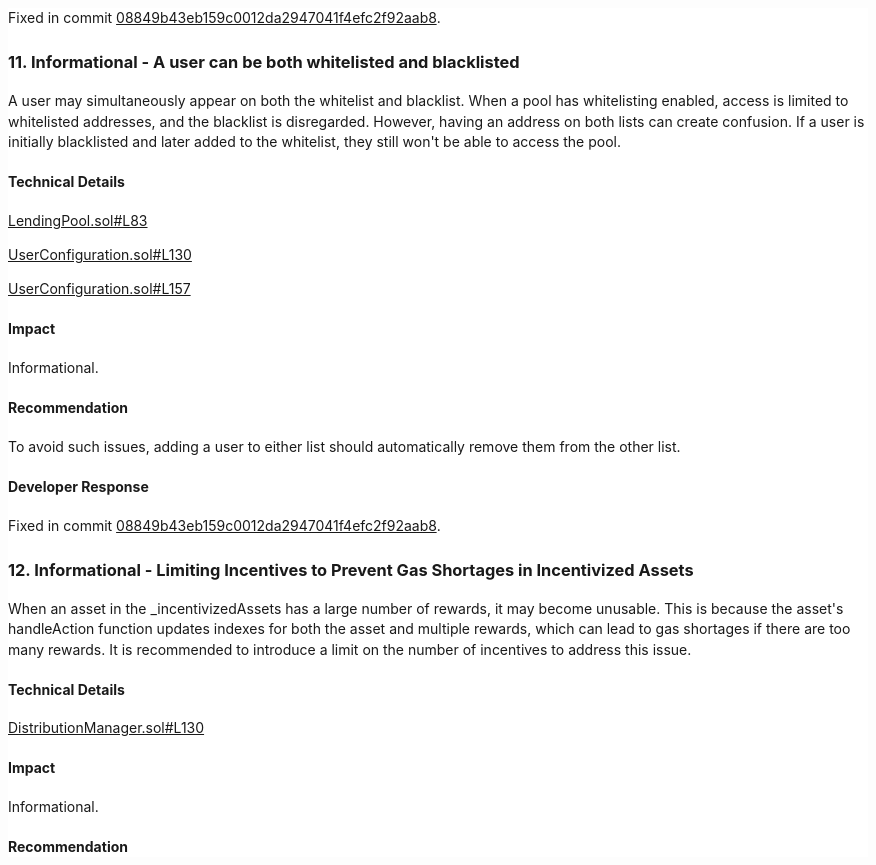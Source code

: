 Fixed in commit [08849b43eb159c0012da2947041f4efc2f92aab8](https://github.com/VMEX-finance/vmex/commit/08849b43eb159c0012da2947041f4efc2f92aab8).

### 11. Informational - A user can be both whitelisted and blacklisted

A user may simultaneously appear on both the whitelist and blacklist. When a pool has whitelisting enabled, access is limited to whitelisted addresses, and the blacklist is disregarded. However, having an address on both lists can create confusion. If a user is initially blacklisted and later added to the whitelist, they still won't be able to access the pool.

#### Technical Details

[LendingPool.sol#L83](https://github.com/VMEX-finance/vmex/blob/e1c910c6cda1988524841684ed1f37fd649450b3/packages/contracts/contracts/protocol/lendingpool/LendingPool.sol#L83)

[UserConfiguration.sol#L130](https://github.com/VMEX-finance/vmex/blob/e1c910c6cda1988524841684ed1f37fd649450b3/packages/contracts/contracts/protocol/libraries/configuration/UserConfiguration.sol#L130)

[UserConfiguration.sol#L157](https://github.com/VMEX-finance/vmex/blob/e1c910c6cda1988524841684ed1f37fd649450b3/packages/contracts/contracts/protocol/libraries/configuration/UserConfiguration.sol#L157)

#### Impact

Informational.

#### Recommendation

To avoid such issues, adding a user to either list should automatically remove them from the other list.

#### Developer Response

Fixed in commit [08849b43eb159c0012da2947041f4efc2f92aab8](https://github.com/VMEX-finance/vmex/commit/08849b43eb159c0012da2947041f4efc2f92aab8).

### 12. Informational - Limiting Incentives to Prevent Gas Shortages in Incentivized Assets

When an asset in the \_incentivizedAssets has a large number of rewards, it may become unusable. This is because the asset's handleAction function updates indexes for both the asset and multiple rewards, which can lead to gas shortages if there are too many rewards. It is recommended to introduce a limit on the number of incentives to address this issue.

#### Technical Details

[DistributionManager.sol#L130](https://github.com/VMEX-finance/vmex/blob/e1c910c6cda1988524841684ed1f37fd649450b3/packages/contracts/contracts/protocol/incentives/DistributionManager.sol#L130)

#### Impact

Informational.

#### Recommendation
